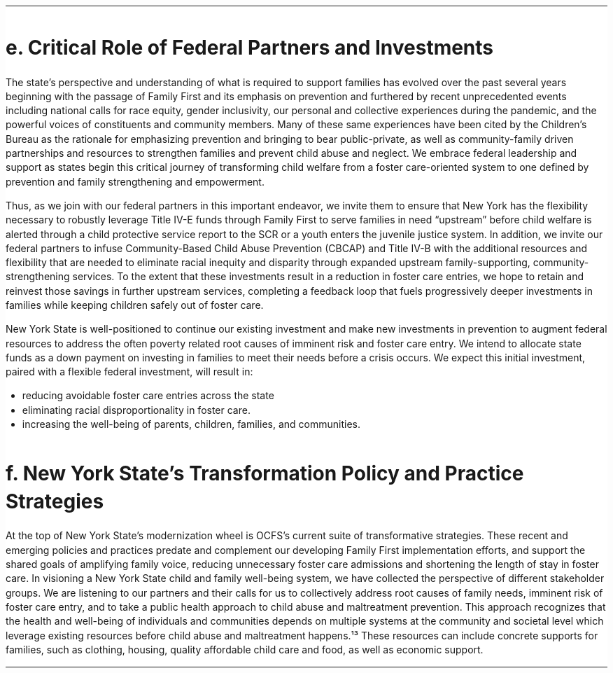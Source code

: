 

---

# e. Critical Role of Federal Partners and Investments

The state’s perspective and understanding of what is required to support families has evolved over the past several years beginning with the passage of Family First and its emphasis on prevention and furthered by recent unprecedented events including national calls for race equity, gender inclusivity, our personal and collective experiences during the pandemic, and the powerful voices of constituents and community members. Many of these same experiences have been cited by the Children’s Bureau as the rationale for emphasizing prevention and bringing to bear public-private, as well as community-family driven partnerships and resources to strengthen families and prevent child abuse and neglect. We embrace federal leadership and support as states begin this critical journey of transforming child welfare from a foster care-oriented system to one defined by prevention and family strengthening and empowerment.

Thus, as we join with our federal partners in this important endeavor, we invite them to ensure that New York has the flexibility necessary to robustly leverage Title IV-E funds through Family First to serve families in need “upstream” before child welfare is alerted through a child protective service report to the SCR or a youth enters the juvenile justice system. In addition, we invite our federal partners to infuse Community-Based Child Abuse Prevention (CBCAP) and Title IV-B with the additional resources and flexibility that are needed to eliminate racial inequity and disparity through expanded upstream family-supporting, community-strengthening services. To the extent that these investments result in a reduction in foster care entries, we hope to retain and reinvest those savings in further upstream services, completing a feedback loop that fuels progressively deeper investments in families while keeping children safely out of foster care.

New York State is well-positioned to continue our existing investment and make new investments in prevention to augment federal resources to address the often poverty related root causes of imminent risk and foster care entry. We intend to allocate state funds as a down payment on investing in families to meet their needs before a crisis occurs. We expect this initial investment, paired with a flexible federal investment, will result in:

- reducing avoidable foster care entries across the state
- eliminating racial disproportionality in foster care.
- increasing the well-being of parents, children, families, and communities.

# f. New York State’s Transformation Policy and Practice Strategies

At the top of New York State’s modernization wheel is OCFS’s current suite of transformative strategies. These recent and emerging policies and practices predate and complement our developing Family First implementation efforts, and support the shared goals of amplifying family voice, reducing unnecessary foster care admissions and shortening the length of stay in foster care. In visioning a New York State child and family well-being system, we have collected the perspective of different stakeholder groups. We are listening to our partners and their calls for us to collectively address root causes of family needs, imminent risk of foster care entry, and to take a public health approach to child abuse and maltreatment prevention. This approach recognizes that the health and well-being of individuals and communities depends on multiple systems at the community and societal level which leverage existing resources before child abuse and maltreatment happens.¹³ These resources can include concrete supports for families, such as clothing, housing, quality affordable child care and food, as well as economic support.

---